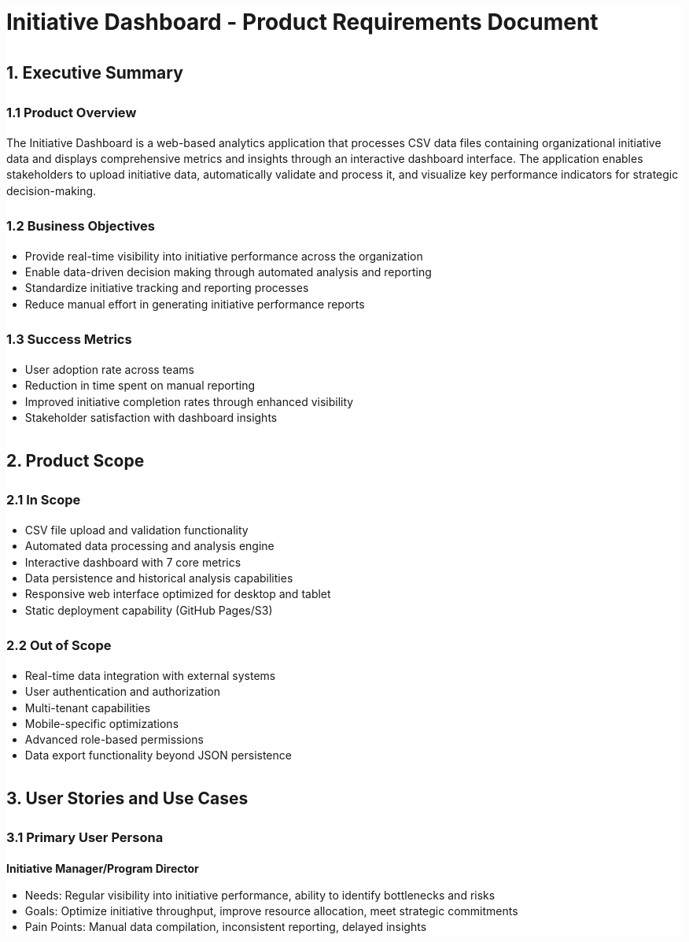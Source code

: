 # Initiative Dashboard - Product Requirements Document

## 1. Executive Summary

### 1.1 Product Overview
The Initiative Dashboard is a web-based analytics application that processes CSV data files containing organizational initiative data and displays comprehensive metrics and insights through an interactive dashboard interface. The application enables stakeholders to upload initiative data, automatically validate and process it, and visualize key performance indicators for strategic decision-making.

### 1.2 Business Objectives
- Provide real-time visibility into initiative performance across the organization
- Enable data-driven decision making through automated analysis and reporting
- Standardize initiative tracking and reporting processes
- Reduce manual effort in generating initiative performance reports

### 1.3 Success Metrics
- User adoption rate across teams
- Reduction in time spent on manual reporting
- Improved initiative completion rates through enhanced visibility
- Stakeholder satisfaction with dashboard insights

## 2. Product Scope

### 2.1 In Scope
- CSV file upload and validation functionality
- Automated data processing and analysis engine
- Interactive dashboard with 7 core metrics
- Data persistence and historical analysis capabilities
- Responsive web interface optimized for desktop and tablet
- Static deployment capability (GitHub Pages/S3)

### 2.2 Out of Scope
- Real-time data integration with external systems
- User authentication and authorization
- Multi-tenant capabilities
- Mobile-specific optimizations
- Advanced role-based permissions
- Data export functionality beyond JSON persistence

## 3. User Stories and Use Cases

### 3.1 Primary User Persona
**Initiative Manager/Program Director**
- Needs: Regular visibility into initiative performance, ability to identify bottlenecks and risks
- Goals: Optimize initiative throughput, improve resource allocation, meet strategic commitments
- Pain Points: Manual data compilation, inconsistent reporting, delayed insights
